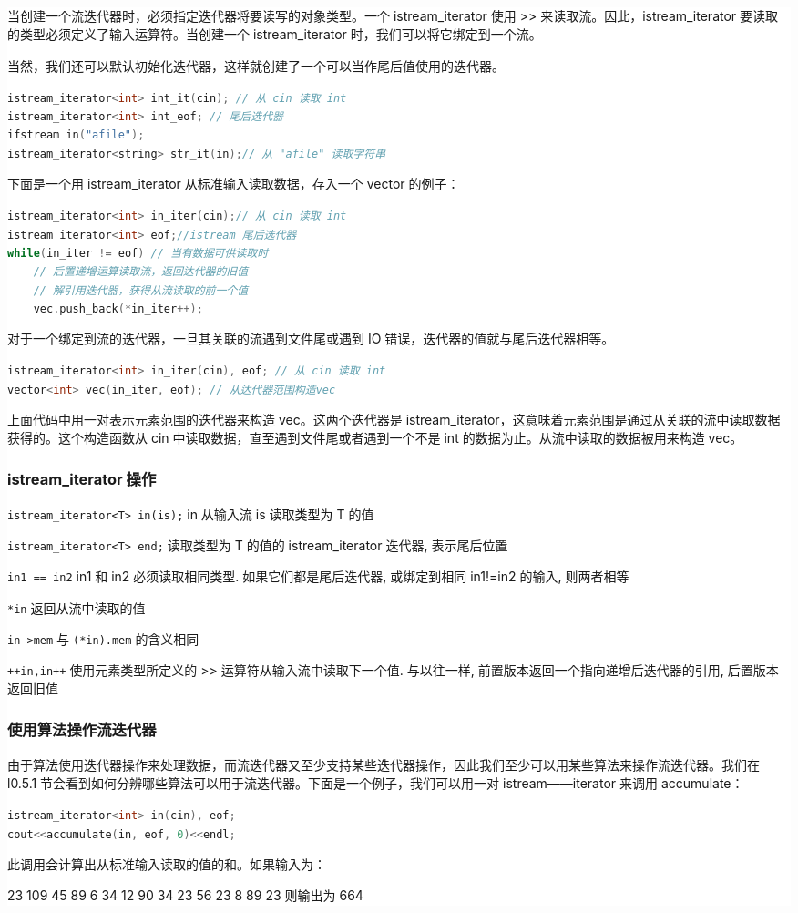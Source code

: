 当创建一个流迭代器时，必须指定迭代器将要读写的对象类型。一个 istream_iterator 使用 >> 来读取流。因此，istream_iterator 要读取的类型必须定义了输入运算符。当创建一个 istream_iterator 时，我们可以将它绑定到一个流。

当然，我们还可以默认初始化迭代器，这样就创建了一个可以当作尾后值使用的迭代器。

```c++
istream_iterator<int> int_it(cin); // 从 cin 读取 int
istream_iterator<int> int_eof; // 尾后选代器
ifstream in("afile");
istream_iterator<string> str_it(in);// 从 "afile" 读取字符串
```

下面是一个用 istream_iterator 从标准输入读取数据，存入一个 vector 的例子：

```c++
istream_iterator<int> in_iter(cin);// 从 cin 读取 int
istream_iterator<int> eof;//istream 尾后选代器
while(in_iter != eof) // 当有数据可供读取时
	// 后置递增运算读取流，返回达代器的旧值
	// 解引用迭代器，获得从流读取的前一个值
	vec.push_back(*in_iter++);
```

对于一个绑定到流的迭代器，一旦其关联的流遇到文件尾或遇到 IO 错误，迭代器的值就与尾后迭代器相等。

```c++
istream_iterator<int> in_iter(cin), eof; // 从 cin 读取 int
vector<int> vec(in_iter, eof); // 从达代器范围构造vec
```

上面代码中用一对表示元素范围的迭代器来构造 vec。这两个迭代器是 istream_iterator，这意味着元素范围是通过从关联的流中读取数据获得的。这个构造函数从 cin 中读取数据，直至遇到文件尾或者遇到一个不是 int 的数据为止。从流中读取的数据被用来构造 vec。

### istream_iterator 操作

`istream_iterator<T> in(is);` in 从输入流 is 读取类型为 T 的值

`istream_iterator<T> end;` 读取类型为 T 的值的 istream_iterator 迭代器, 表示尾后位置

`in1 == in2` in1 和 in2 必须读取相同类型. 如果它们都是尾后迭代器, 或绑定到相同 in1!=in2 的输入, 则两者相等

`*in` 返回从流中读取的值

`in->mem` 与 `(*in).mem` 的含义相同

`++in,in++` 使用元素类型所定义的 >> 运算符从输入流中读取下一个值. 与以往一样, 前置版本返回一个指向递增后迭代器的引用, 后置版本返回旧值

### 使用算法操作流迭代器

由于算法使用迭代器操作来处理数据，而流迭代器又至少支持某些迭代器操作，因此我们至少可以用某些算法来操作流迭代器。我们在 l0.5.1 节会看到如何分辨哪些算法可以用于流迭代器。下面是一个例子，我们可以用一对 istream——iterator 来调用 accumulate：

```c++
istream_iterator<int> in(cin), eof;
cout<<accumulate(in, eof, 0)<<endl;
```

此调用会计算出从标准输入读取的值的和。如果输入为：

23 109 45 89 6 34 12 90 34 23 56 23 8 89 23 则输出为 664
